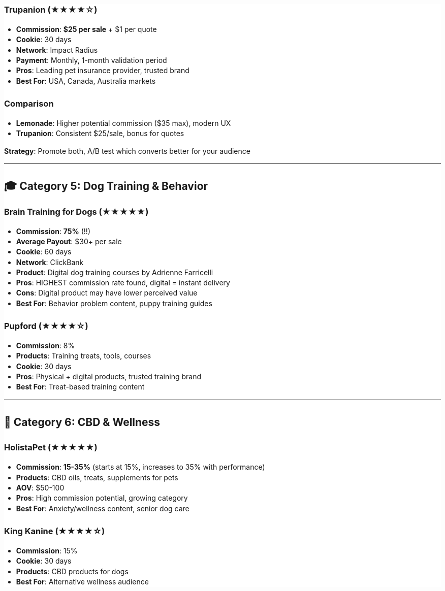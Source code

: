 ### Trupanion (★★★★☆)
- **Commission**: **$25 per sale** + $1 per quote
- **Cookie**: 30 days
- **Network**: Impact Radius
- **Payment**: Monthly, 1-month validation period
- **Pros**: Leading pet insurance provider, trusted brand
- **Best For**: USA, Canada, Australia markets

### Comparison
- **Lemonade**: Higher potential commission ($35 max), modern UX
- **Trupanion**: Consistent $25/sale, bonus for quotes

**Strategy**: Promote both, A/B test which converts better for your audience

---

## 🎓 Category 5: Dog Training & Behavior

### Brain Training for Dogs (★★★★★)
- **Commission**: **75%** (!!)
- **Average Payout**: $30+ per sale
- **Cookie**: 60 days
- **Network**: ClickBank
- **Product**: Digital dog training courses by Adrienne Farricelli
- **Pros**: HIGHEST commission rate found, digital = instant delivery
- **Cons**: Digital product may have lower perceived value
- **Best For**: Behavior problem content, puppy training guides

### Pupford (★★★★☆)
- **Commission**: 8%
- **Products**: Training treats, tools, courses
- **Cookie**: 30 days
- **Pros**: Physical + digital products, trusted training brand
- **Best For**: Treat-based training content

---

## 🌿 Category 6: CBD & Wellness

### HolistaPet (★★★★★)
- **Commission**: **15-35%** (starts at 15%, increases to 35% with performance)
- **Products**: CBD oils, treats, supplements for pets
- **AOV**: $50-100
- **Pros**: High commission potential, growing category
- **Best For**: Anxiety/wellness content, senior dog care

### King Kanine (★★★★☆)
- **Commission**: 15%
- **Cookie**: 30 days
- **Products**: CBD products for dogs
- **Best For**: Alternative wellness audience
